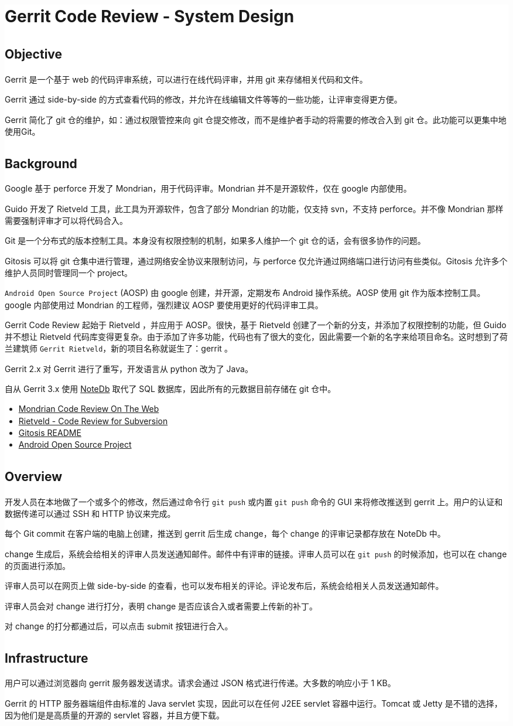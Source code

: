 # Gerrit Code Review - System Design

## Objective

Gerrit 是一个基于 web 的代码评审系统，可以进行在线代码评审，并用 git 来存储相关代码和文件。

Gerrit 通过 side-by-side 的方式查看代码的修改，并允许在线编辑文件等等的一些功能，让评审变得更方便。

Gerrit 简化了 git 仓的维护，如：通过权限管控来向 git 仓提交修改，而不是维护者手动的将需要的修改合入到 git 仓。此功能可以更集中地使用Git。 

## Background

Google 基于 perforce 开发了 Mondrian，用于代码评审。Mondrian 并不是开源软件，仅在 google 内部使用。

Guido 开发了 Rietveld 工具，此工具为开源软件，包含了部分 Mondrian 的功能，仅支持 svn，不支持 perforce。并不像 Mondrian 那样需要强制评审才可以将代码合入。

Git 是一个分布式的版本控制工具。本身没有权限控制的机制，如果多人维护一个 git 仓的话，会有很多协作的问题。

Gitosis 可以将 git 仓集中进行管理，通过网络安全协议来限制访问，与 perforce 仅允许通过网络端口进行访问有些类似。Gitosis 允许多个维护人员同时管理同一个 project。

`Android Open Source Project` (AOSP) 由 google 创建，并开源，定期发布 Android 操作系统。AOSP 使用 git 作为版本控制工具。google 内部使用过 Mondrian 的工程师，强烈建议 AOSP 要使用更好的代码评审工具。

Gerrit Code Review 起始于 Rietveld ，并应用于 AOSP。很快，基于 Rietveld 创建了一个新的分支，并添加了权限控制的功能，但 Guido 并不想让 Rietveld 代码库变得更复杂。由于添加了许多功能，代码也有了很大的变化，因此需要一个新的名字来给项目命名。这时想到了荷兰建筑师 `Gerrit Rietveld`，新的项目名称就诞生了：gerrit 。

Gerrit 2.x 对 Gerrit 进行了重写，开发语言从 python 改为了 Java。

自从 Gerrit 3.x 使用 [NoteDb](note-db.md) 取代了 SQL 数据库，因此所有的元数据目前存储在 git 仓中。

* [Mondrian Code Review On The Web](http://video.google.com/videoplay?docid=-8502904076440714866)
* [Rietveld - Code Review for Subversion](https://github.com/rietveld-codereview/rietveld)
* [Gitosis README](http://eagain.net/gitweb/?p=gitosis.git;a=blob;f=README.rst;hb=HEAD)
* [Android Open Source Project](http://source.android.com/)

## Overview

开发人员在本地做了一个或多个的修改，然后通过命令行 `git push` 或内置 `git push` 命令的 GUI 来将修改推送到 gerrit 上。用户的认证和数据传递可以通过 SSH 和 HTTP 协议来完成。

每个 Git commit 在客户端的电脑上创建，推送到 gerrit 后生成 change，每个 change 的评审记录都存放在 NoteDb 中。

change 生成后，系统会给相关的评审人员发送通知邮件。邮件中有评审的链接。评审人员可以在 `git push` 的时候添加，也可以在 change 的页面进行添加。

评审人员可以在网页上做 side-by-side 的查看，也可以发布相关的评论。评论发布后，系统会给相关人员发送通知邮件。

评审人员会对 change 进行打分，表明 change 是否应该合入或者需要上传新的补丁。

对 change 的打分都通过后，可以点击 submit 按钮进行合入。

## Infrastructure

用户可以通过浏览器向 gerrit 服务器发送请求。请求会通过 JSON 格式进行传递。大多数的响应小于 1 KB。

Gerrit 的 HTTP 服务器端组件由标准的 Java servlet 实现，因此可以在任何 J2EE servlet 容器中运行。Tomcat 或 Jetty 是不错的选择，因为他们是是高质量的开源的 servlet 容器，并且方便下载。
